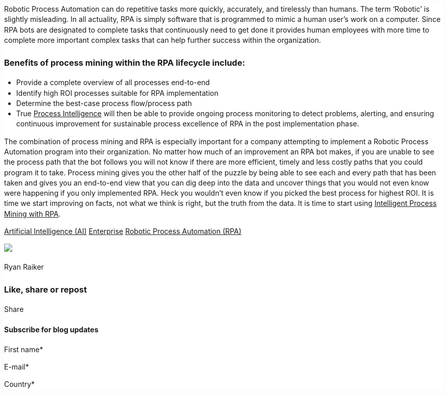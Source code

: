 Robotic Process Automation can do repetitive tasks more quickly, accurately, and tirelessly than humans. The term ‘Robotic’ is slightly misleading. In all actuality, RPA is simply software that is programmed to mimic a human user’s work on a computer. Since RPA bots are designated to complete tasks that continuously need to get done it provides human employees with more time to complete more important complex tasks that can help further success within the organization.

### Benefits of process mining within the RPA lifecycle include:

* Provide a complete overview of all processes end-to-end
* Identify high ROI processes suitable for RPA implementation
* Determine the best-case process flow/process path
* True [Process Intelligence](https://tools.techidaily.com/abbyy/products/) will then be able to provide ongoing process monitoring to detect problems, alerting, and ensuring continuous improvement for sustainable process excellence of RPA in the post implementation phase.

The combination of process mining and RPA is especially important for a company attempting to implement a Robotic Process Automation program into their organization. No matter how much of an improvement an RPA bot makes, if you are unable to see the process path that the bot follows you will not know if there are more efficient, timely and less costly paths that you could program it to take. Process mining gives you the other half of the puzzle by being able to see each and every path that has been taken and gives you an end-to-end view that you can dig deep into the data and uncover things that you would not even know were happening if you only implemented RPA. Heck you wouldn’t even know if you picked the best process for highest ROI. It is time we start improving on facts, not what we think is right, but the truth from the data. It is time to start using [Intelligent Process Mining with RPA](https://tools.techidaily.com/abbyy/products/).

[Artificial Intelligence (AI)](https://www.abbyy.com/blog/artificial-intelligence-ai/ "Artificial Intelligence (AI)") [Enterprise](https://tools.techidaily.com/abbyy/products/) [Robotic Process Automation (RPA)](https://www.abbyy.com/blog/robotic-process-automation-rpa/ "Robotic Process Automation (RPA)") 

![](https://static4.abbyy.com/abbyycommedia/35293/ryanraiker-110x110.png)

Ryan Raiker

### Like, share or repost

Share 

#### Subscribe for blog updates

First name\*

E-mail\*

Сountry\*
